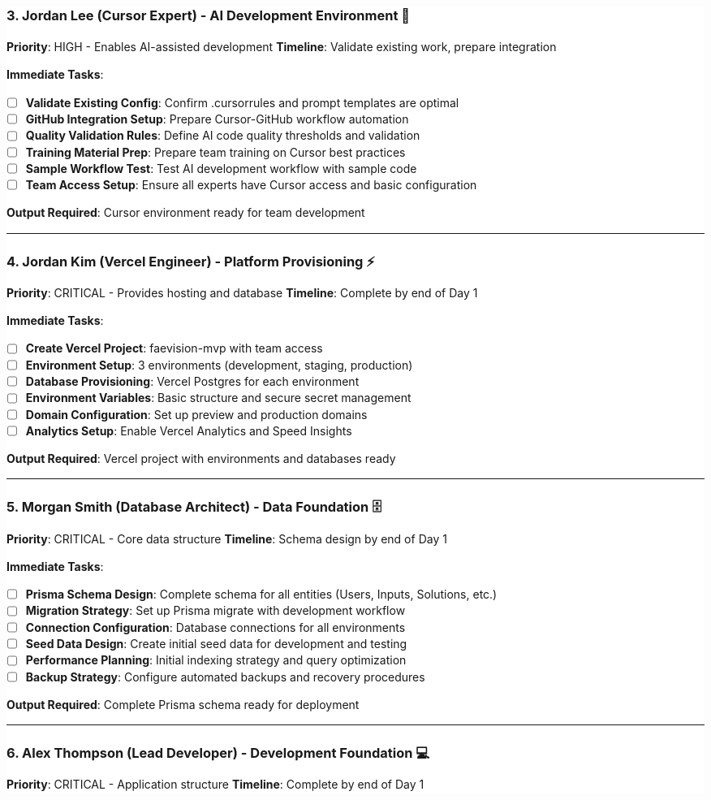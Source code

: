 
### 3. **Jordan Lee (Cursor Expert)** - AI Development Environment 🤖
**Priority**: HIGH - Enables AI-assisted development
**Timeline**: Validate existing work, prepare integration

**Immediate Tasks**:
- [ ] **Validate Existing Config**: Confirm .cursorrules and prompt templates are optimal
- [ ] **GitHub Integration Setup**: Prepare Cursor-GitHub workflow automation
- [ ] **Quality Validation Rules**: Define AI code quality thresholds and validation
- [ ] **Training Material Prep**: Prepare team training on Cursor best practices
- [ ] **Sample Workflow Test**: Test AI development workflow with sample code
- [ ] **Team Access Setup**: Ensure all experts have Cursor access and basic configuration

**Output Required**: Cursor environment ready for team development

---

### 4. **Jordan Kim (Vercel Engineer)** - Platform Provisioning ⚡
**Priority**: CRITICAL - Provides hosting and database
**Timeline**: Complete by end of Day 1

**Immediate Tasks**:
- [ ] **Create Vercel Project**: faevision-mvp with team access
- [ ] **Environment Setup**: 3 environments (development, staging, production)
- [ ] **Database Provisioning**: Vercel Postgres for each environment
- [ ] **Environment Variables**: Basic structure and secure secret management
- [ ] **Domain Configuration**: Set up preview and production domains
- [ ] **Analytics Setup**: Enable Vercel Analytics and Speed Insights

**Output Required**: Vercel project with environments and databases ready

---

### 5. **Morgan Smith (Database Architect)** - Data Foundation 🗄️
**Priority**: CRITICAL - Core data structure
**Timeline**: Schema design by end of Day 1

**Immediate Tasks**:
- [ ] **Prisma Schema Design**: Complete schema for all entities (Users, Inputs, Solutions, etc.)
- [ ] **Migration Strategy**: Set up Prisma migrate with development workflow
- [ ] **Connection Configuration**: Database connections for all environments
- [ ] **Seed Data Design**: Create initial seed data for development and testing
- [ ] **Performance Planning**: Initial indexing strategy and query optimization
- [ ] **Backup Strategy**: Configure automated backups and recovery procedures

**Output Required**: Complete Prisma schema ready for deployment

---

### 6. **Alex Thompson (Lead Developer)** - Development Foundation 💻
**Priority**: CRITICAL - Application structure
**Timeline**: Complete by end of Day 1
